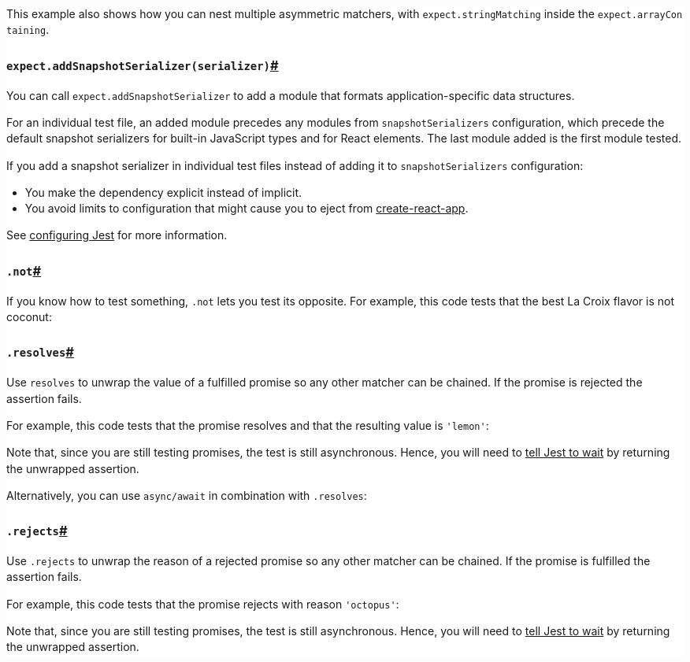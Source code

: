 This example also shows how you can nest multiple asymmetric matchers, with `expect.stringMatching` inside the `expect.arrayContaining`.

### `expect.addSnapshotSerializer(serializer)`[#](https://jestjs.io/docs/expect#expectaddsnapshotserializerserializer "Direct link to heading")

You can call `expect.addSnapshotSerializer` to add a module that formats application-specific data structures.

For an individual test file, an added module precedes any modules from `snapshotSerializers` configuration, which precede the default snapshot serializers for built-in JavaScript types and for React elements. The last module added is the first module tested.

If you add a snapshot serializer in individual test files instead of adding it to `snapshotSerializers` configuration:

- You make the dependency explicit instead of implicit.
- You avoid limits to configuration that might cause you to eject from [create-react-app](https://github.com/facebookincubator/create-react-app).

See [configuring Jest](https://jestjs.io/docs/configuration#snapshotserializers-arraystring) for more information.

### `.not`[#](https://jestjs.io/docs/expect#not "Direct link to heading")

If you know how to test something, `.not` lets you test its opposite. For example, this code tests that the best La Croix flavor is not coconut:

### `.resolves`[#](https://jestjs.io/docs/expect#resolves "Direct link to heading")

Use `resolves` to unwrap the value of a fulfilled promise so any other matcher can be chained. If the promise is rejected the assertion fails.

For example, this code tests that the promise resolves and that the resulting value is `'lemon'`:

Note that, since you are still testing promises, the test is still asynchronous. Hence, you will need to [tell Jest to wait](https://jestjs.io/docs/asynchronous#promises) by returning the unwrapped assertion.

Alternatively, you can use `async/await` in combination with `.resolves`:

### `.rejects`[#](https://jestjs.io/docs/expect#rejects "Direct link to heading")

Use `.rejects` to unwrap the reason of a rejected promise so any other matcher can be chained. If the promise is fulfilled the assertion fails.

For example, this code tests that the promise rejects with reason `'octopus'`:

Note that, since you are still testing promises, the test is still asynchronous. Hence, you will need to [tell Jest to wait](https://jestjs.io/docs/asynchronous#promises) by returning the unwrapped assertion.
